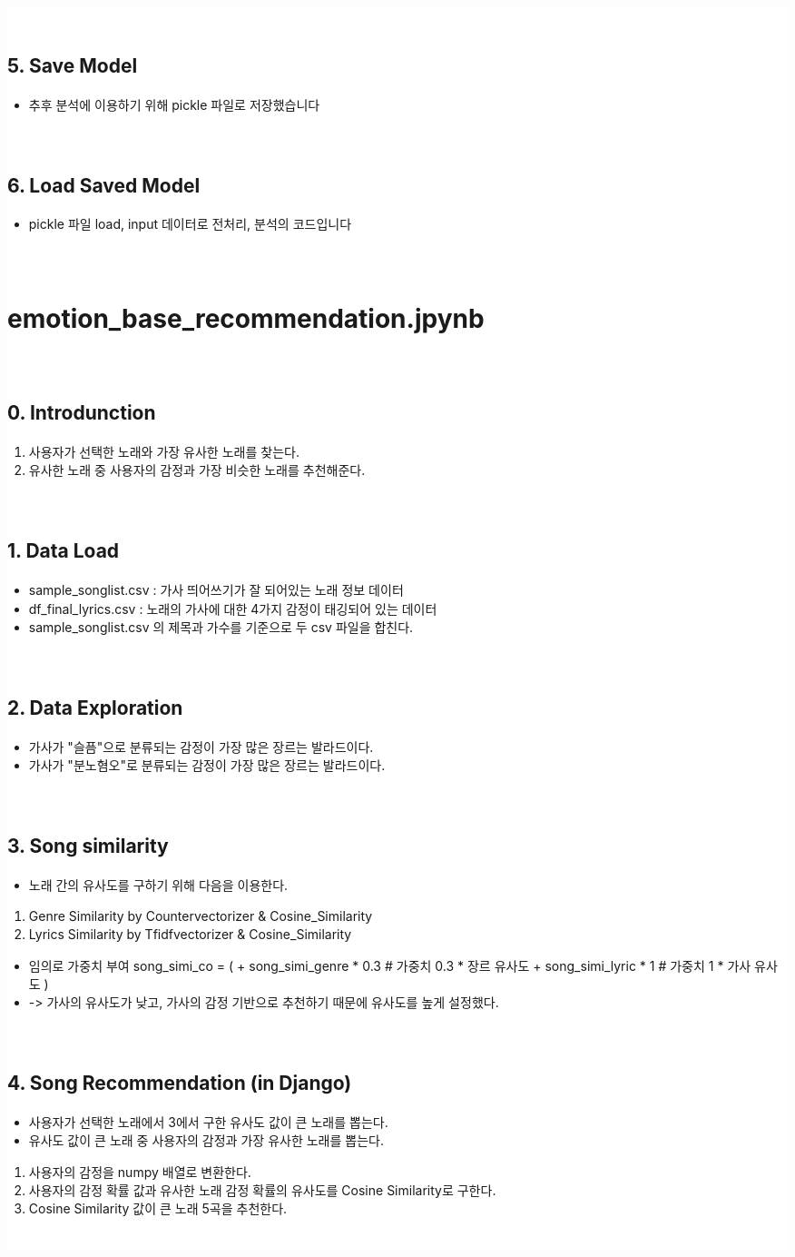 <br>

## 5. Save Model
- 추후 분석에 이용하기 위해 pickle 파일로 저장했습니다

<br>

## 6. Load Saved Model

- pickle 파일 load, input 데이터로 전처리, 분석의 코드입니다

<br>

# emotion_base_recommendation.jpynb
<br>

## 0. Introdunction
1. 사용자가 선택한 노래와 가장 유사한 노래를 찾는다.
2. 유사한 노래 중 사용자의 감정과 가장 비슷한 노래를 추천해준다.
<br>

## 1. Data Load
- sample_songlist.csv : 가사 띄어쓰기가 잘 되어있는 노래 정보 데이터
- df_final_lyrics.csv : 노래의 가사에 대한 4가지 감정이 태깅되어 있는 데이터
- sample_songlist.csv 의 제목과 가수를 기준으로 두 csv 파일을 합친다.
<br>

## 2. Data Exploration
- 가사가 "슬픔"으로 분류되는 감정이 가장 많은 장르는 발라드이다.
- 가사가 "분노혐오"로 분류되는 감정이 가장 많은 장르는 발라드이다.
<br>

## 3. Song similarity
- 노래 간의 유사도를 구하기 위해 다음을 이용한다.
1. Genre Similarity by Countervectorizer & Cosine_Similarity
2. Lyrics Similarity by Tfidfvectorizer & Cosine_Similarity
- 임의로 가중치 부여
song_simi_co = (
                 + song_simi_genre * 0.3 # 가중치 0.3 * 장르 유사도
                 + song_simi_lyric * 1 # 가중치 1 * 가사 유사도
                 )
- -> 가사의 유사도가 낮고, 가사의 감정 기반으로 추천하기 때문에 유사도를 높게 설정했다.
<br>

## 4. Song Recommendation (in Django)
- 사용자가 선택한 노래에서 3에서 구한 유사도 값이 큰 노래를 뽑는다.
- 유사도 값이 큰 노래 중 사용자의 감정과 가장 유사한 노래를 뽑는다.
1. 사용자의 감정을 numpy 배열로 변환한다.
2. 사용자의 감정 확률 값과 유사한 노래 감정 확률의 유사도를 Cosine Similarity로 구한다.
3. Cosine Similarity 값이 큰 노래 5곡을 추천한다.
<br>




